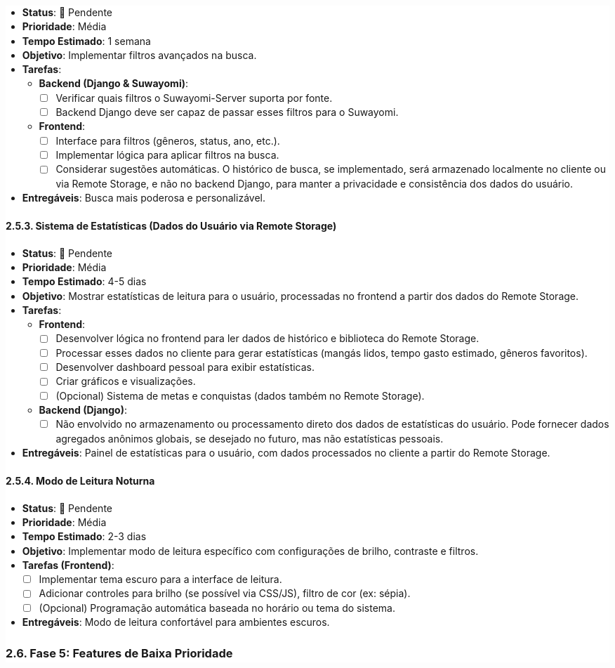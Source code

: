 *   **Status**: 🔲 Pendente
*   **Prioridade**: Média
*   **Tempo Estimado**: 1 semana
*   **Objetivo**: Implementar filtros avançados na busca.
*   **Tarefas**:
    *   **Backend (Django & Suwayomi)**:
        *   [ ] Verificar quais filtros o Suwayomi-Server suporta por fonte.
        *   [ ] Backend Django deve ser capaz de passar esses filtros para o Suwayomi.
    *   **Frontend**:
        *   [ ] Interface para filtros (gêneros, status, ano, etc.).
        *   [ ] Implementar lógica para aplicar filtros na busca.
        *   [ ] Considerar sugestões automáticas. O histórico de busca, se implementado, será armazenado localmente no cliente ou via Remote Storage, e não no backend Django, para manter a privacidade e consistência dos dados do usuário.
*   **Entregáveis**: Busca mais poderosa e personalizável.

#### 2.5.3. Sistema de Estatísticas (Dados do Usuário via Remote Storage)

*   **Status**: 🔲 Pendente
*   **Prioridade**: Média
*   **Tempo Estimado**: 4-5 dias
*   **Objetivo**: Mostrar estatísticas de leitura para o usuário, processadas no frontend a partir dos dados do Remote Storage.
*   **Tarefas**:
    *   **Frontend**:
        *   [ ] Desenvolver lógica no frontend para ler dados de histórico e biblioteca do Remote Storage.
        *   [ ] Processar esses dados no cliente para gerar estatísticas (mangás lidos, tempo gasto estimado, gêneros favoritos).
        *   [ ] Desenvolver dashboard pessoal para exibir estatísticas.
        *   [ ] Criar gráficos e visualizações.
        *   [ ] (Opcional) Sistema de metas e conquistas (dados também no Remote Storage).
    *   **Backend (Django)**:
        *   [ ] Não envolvido no armazenamento ou processamento direto dos dados de estatísticas do usuário. Pode fornecer dados agregados anônimos globais, se desejado no futuro, mas não estatísticas pessoais.
*   **Entregáveis**: Painel de estatísticas para o usuário, com dados processados no cliente a partir do Remote Storage.

#### 2.5.4. Modo de Leitura Noturna

*   **Status**: 🔲 Pendente
*   **Prioridade**: Média
*   **Tempo Estimado**: 2-3 dias
*   **Objetivo**: Implementar modo de leitura específico com configurações de brilho, contraste e filtros.
*   **Tarefas (Frontend)**:
    *   [ ] Implementar tema escuro para a interface de leitura.
    *   [ ] Adicionar controles para brilho (se possível via CSS/JS), filtro de cor (ex: sépia).
    *   [ ] (Opcional) Programação automática baseada no horário ou tema do sistema.
*   **Entregáveis**: Modo de leitura confortável para ambientes escuros.

### 2.6. Fase 5: Features de Baixa Prioridade
